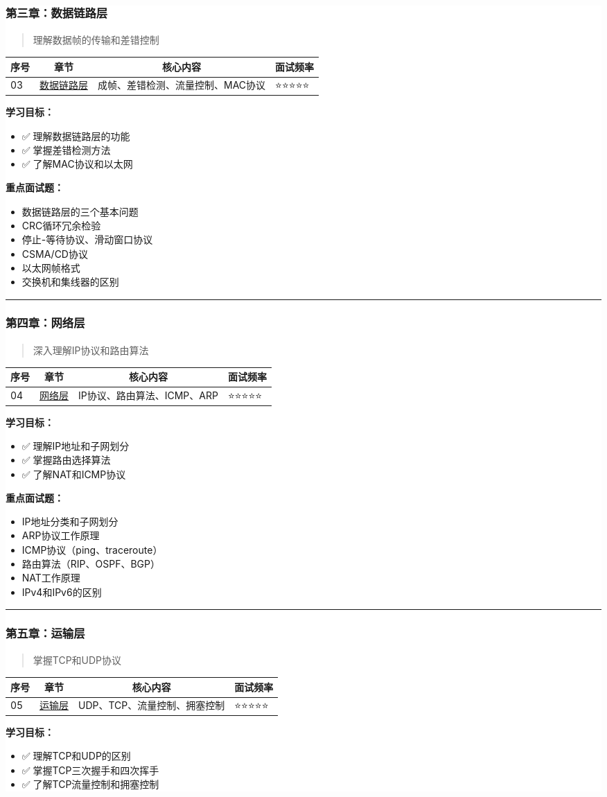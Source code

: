 
### 第三章：数据链路层
> 理解数据帧的传输和差错控制

| 序号 | 章节 | 核心内容 | 面试频率 |
|------|------|----------|----------|
| 03 | [数据链路层](./%E8%AE%A1%E7%AE%97%E6%9C%BA%E7%BD%91%E7%BB%9C%E7%AC%AC3%E7%AB%A0%EF%BC%88%E6%95%B0%E6%8D%AE%E9%93%BE%E8%B7%AF%E5%B1%82%EF%BC%89.md) | 成帧、差错检测、流量控制、MAC协议 | ⭐⭐⭐⭐⭐ |

**学习目标：**
- ✅ 理解数据链路层的功能
- ✅ 掌握差错检测方法
- ✅ 了解MAC协议和以太网

**重点面试题：**
- 数据链路层的三个基本问题
- CRC循环冗余检验
- 停止-等待协议、滑动窗口协议
- CSMA/CD协议
- 以太网帧格式
- 交换机和集线器的区别

---

### 第四章：网络层
> 深入理解IP协议和路由算法

| 序号 | 章节 | 核心内容 | 面试频率 |
|------|------|----------|----------|
| 04 | [网络层](./%E8%AE%A1%E7%AE%97%E6%9C%BA%E7%BD%91%E7%BB%9C%E7%AC%AC4%E7%AB%A0%EF%BC%88%E7%BD%91%E7%BB%9C%E5%B1%82%EF%BC%89.md) | IP协议、路由算法、ICMP、ARP | ⭐⭐⭐⭐⭐ |

**学习目标：**
- ✅ 理解IP地址和子网划分
- ✅ 掌握路由选择算法
- ✅ 了解NAT和ICMP协议

**重点面试题：**
- IP地址分类和子网划分
- ARP协议工作原理
- ICMP协议（ping、traceroute）
- 路由算法（RIP、OSPF、BGP）
- NAT工作原理
- IPv4和IPv6的区别

---

### 第五章：运输层
> 掌握TCP和UDP协议

| 序号 | 章节 | 核心内容 | 面试频率 |
|------|------|----------|----------|
| 05 | [运输层](./%E8%AE%A1%E7%AE%97%E6%9C%BA%E7%BD%91%E7%BB%9C%E7%AC%AC5%E7%AB%A0%EF%BC%88%E8%BF%90%E8%BE%93%E5%B1%82%EF%BC%89.md) | UDP、TCP、流量控制、拥塞控制 | ⭐⭐⭐⭐⭐ |

**学习目标：**
- ✅ 理解TCP和UDP的区别
- ✅ 掌握TCP三次握手和四次挥手
- ✅ 了解TCP流量控制和拥塞控制
